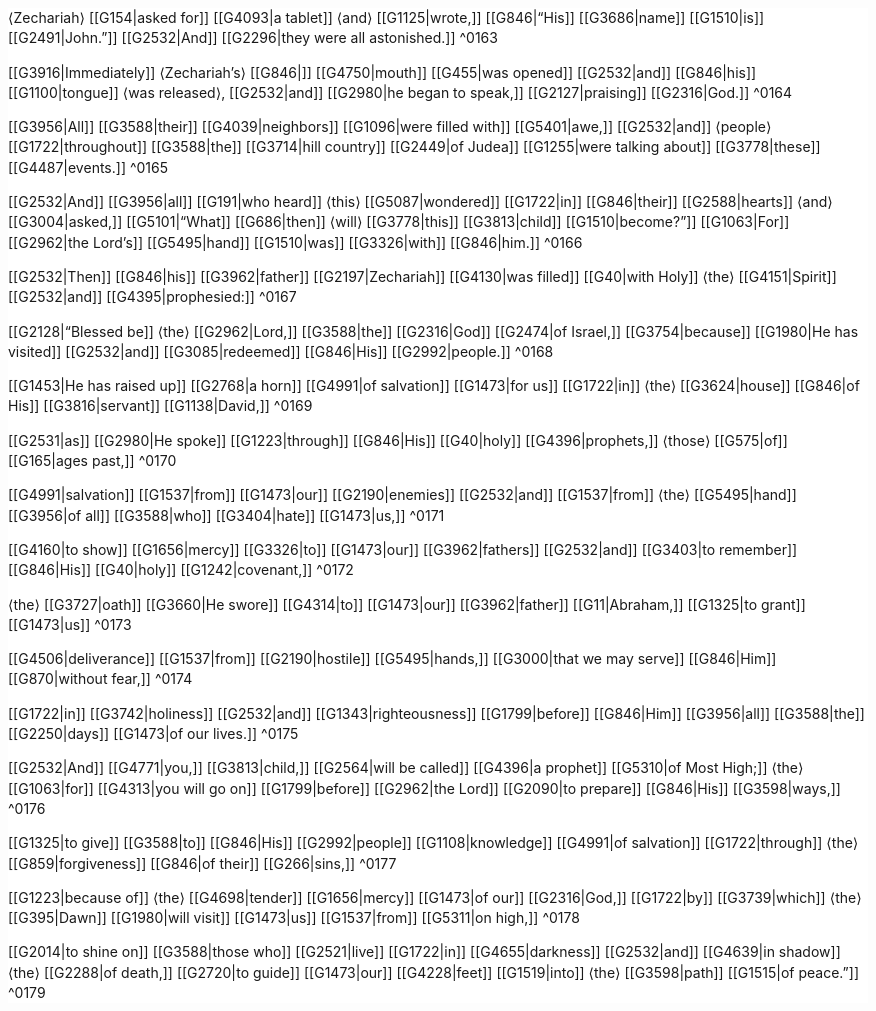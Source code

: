 ⟨Zechariah⟩ [[G154|asked for]] [[G4093|a tablet]] ⟨and⟩ [[G1125|wrote,]] [[G846|“His]] [[G3686|name]] [[G1510|is]] [[G2491|John.”]] [[G2532|And]] [[G2296|they were all astonished.]] ^0163

[[G3916|Immediately]] ⟨Zechariah’s⟩ [[G846|]] [[G4750|mouth]] [[G455|was opened]] [[G2532|and]] [[G846|his]] [[G1100|tongue]] ⟨was released⟩, [[G2532|and]] [[G2980|he began to speak,]] [[G2127|praising]] [[G2316|God.]] ^0164

[[G3956|All]] [[G3588|their]] [[G4039|neighbors]] [[G1096|were filled with]] [[G5401|awe,]] [[G2532|and]] ⟨people⟩ [[G1722|throughout]] [[G3588|the]] [[G3714|hill country]] [[G2449|of Judea]] [[G1255|were talking about]] [[G3778|these]] [[G4487|events.]] ^0165

[[G2532|And]] [[G3956|all]] [[G191|who heard]] ⟨this⟩ [[G5087|wondered]] [[G1722|in]] [[G846|their]] [[G2588|hearts]] ⟨and⟩ [[G3004|asked,]] [[G5101|“What]] [[G686|then]] ⟨will⟩ [[G3778|this]] [[G3813|child]] [[G1510|become?”]] [[G1063|For]] [[G2962|the Lord’s]] [[G5495|hand]] [[G1510|was]] [[G3326|with]] [[G846|him.]] ^0166

[[G2532|Then]] [[G846|his]] [[G3962|father]] [[G2197|Zechariah]] [[G4130|was filled]] [[G40|with Holy]] ⟨the⟩ [[G4151|Spirit]] [[G2532|and]] [[G4395|prophesied:]] ^0167

[[G2128|“Blessed be]] ⟨the⟩ [[G2962|Lord,]] [[G3588|the]] [[G2316|God]] [[G2474|of Israel,]] [[G3754|because]] [[G1980|He has visited]] [[G2532|and]] [[G3085|redeemed]] [[G846|His]] [[G2992|people.]] ^0168

[[G1453|He has raised up]] [[G2768|a horn]] [[G4991|of salvation]] [[G1473|for us]] [[G1722|in]] ⟨the⟩ [[G3624|house]] [[G846|of His]] [[G3816|servant]] [[G1138|David,]] ^0169

[[G2531|as]] [[G2980|He spoke]] [[G1223|through]] [[G846|His]] [[G40|holy]] [[G4396|prophets,]] ⟨those⟩ [[G575|of]] [[G165|ages past,]] ^0170

[[G4991|salvation]] [[G1537|from]] [[G1473|our]] [[G2190|enemies]] [[G2532|and]] [[G1537|from]] ⟨the⟩ [[G5495|hand]] [[G3956|of all]] [[G3588|who]] [[G3404|hate]] [[G1473|us,]] ^0171

[[G4160|to show]] [[G1656|mercy]] [[G3326|to]] [[G1473|our]] [[G3962|fathers]] [[G2532|and]] [[G3403|to remember]] [[G846|His]] [[G40|holy]] [[G1242|covenant,]] ^0172

⟨the⟩ [[G3727|oath]] [[G3660|He swore]] [[G4314|to]] [[G1473|our]] [[G3962|father]] [[G11|Abraham,]] [[G1325|to grant]] [[G1473|us]] ^0173

[[G4506|deliverance]] [[G1537|from]] [[G2190|hostile]] [[G5495|hands,]] [[G3000|that we may serve]] [[G846|Him]] [[G870|without fear,]] ^0174

[[G1722|in]] [[G3742|holiness]] [[G2532|and]] [[G1343|righteousness]] [[G1799|before]] [[G846|Him]] [[G3956|all]] [[G3588|the]] [[G2250|days]] [[G1473|of our lives.]] ^0175

[[G2532|And]] [[G4771|you,]] [[G3813|child,]] [[G2564|will be called]] [[G4396|a prophet]] [[G5310|of Most High;]] ⟨the⟩ [[G1063|for]] [[G4313|you will go on]] [[G1799|before]] [[G2962|the Lord]] [[G2090|to prepare]] [[G846|His]] [[G3598|ways,]] ^0176

[[G1325|to give]] [[G3588|to]] [[G846|His]] [[G2992|people]] [[G1108|knowledge]] [[G4991|of salvation]] [[G1722|through]] ⟨the⟩ [[G859|forgiveness]] [[G846|of their]] [[G266|sins,]] ^0177

[[G1223|because of]] ⟨the⟩ [[G4698|tender]] [[G1656|mercy]] [[G1473|of our]] [[G2316|God,]] [[G1722|by]] [[G3739|which]] ⟨the⟩ [[G395|Dawn]] [[G1980|will visit]] [[G1473|us]] [[G1537|from]] [[G5311|on high,]] ^0178

[[G2014|to shine on]] [[G3588|those who]] [[G2521|live]] [[G1722|in]] [[G4655|darkness]] [[G2532|and]] [[G4639|in shadow]] ⟨the⟩ [[G2288|of death,]] [[G2720|to guide]] [[G1473|our]] [[G4228|feet]] [[G1519|into]] ⟨the⟩ [[G3598|path]] [[G1515|of peace.”]] ^0179
